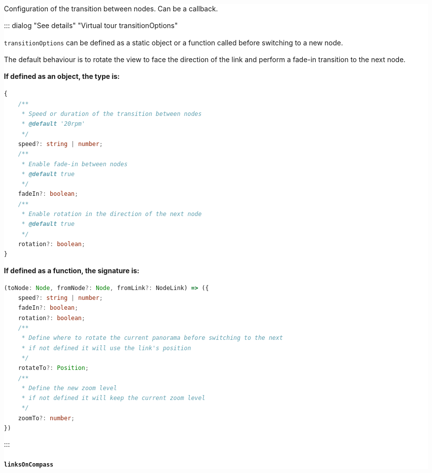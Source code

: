 Configuration of the transition between nodes. Can be a callback.

::: dialog "See details" "Virtual tour transitionOptions"

`transitionOptions` can be defined as a static object or a function called before switching to a new node.

The default behaviour is to rotate the view to face the direction of the link and perform a fade-in transition to the next node.

**If defined as an object, the type is:**

```ts
{
    /**
     * Speed or duration of the transition between nodes
     * @default '20rpm'
     */
    speed?: string | number;
    /**
     * Enable fade-in between nodes
     * @default true
     */
    fadeIn?: boolean;
    /**
     * Enable rotation in the direction of the next node
     * @default true
     */
    rotation?: boolean;
}
```

**If defined as a function, the signature is:**

```ts
(toNode: Node, fromNode?: Node, fromLink?: NodeLink) => ({
    speed?: string | number;
    fadeIn?: boolean;
    rotation?: boolean;
    /**
     * Define where to rotate the current panorama before switching to the next
     * if not defined it will use the link's position
     */
    rotateTo?: Position;
    /**
     * Define the new zoom level
     * if not defined it will keep the current zoom level
     */
    zoomTo?: number;
})
```

:::

#### `linksOnCompass`
